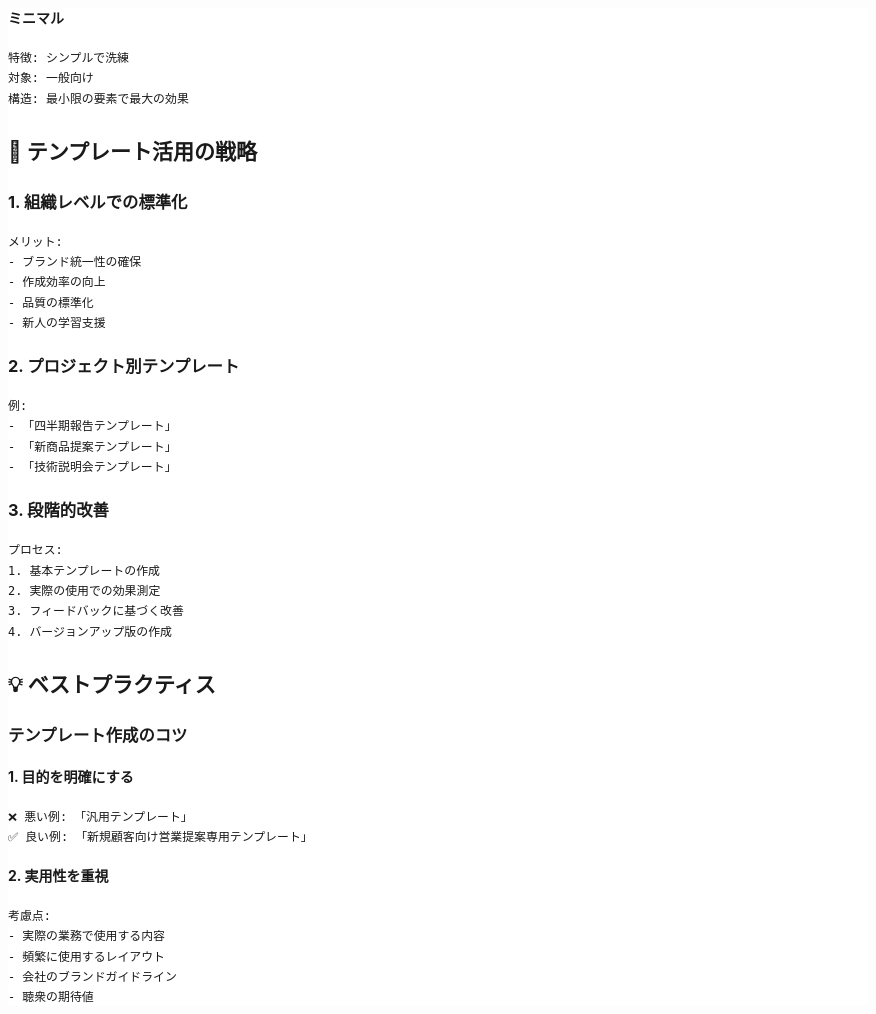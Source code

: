 #### ミニマル
```
特徴: シンプルで洗練
対象: 一般向け
構造: 最小限の要素で最大の効果
```

## 🎯 テンプレート活用の戦略

### 1. 組織レベルでの標準化
```
メリット:
- ブランド統一性の確保
- 作成効率の向上
- 品質の標準化
- 新人の学習支援
```

### 2. プロジェクト別テンプレート
```
例:
- 「四半期報告テンプレート」
- 「新商品提案テンプレート」
- 「技術説明会テンプレート」
```

### 3. 段階的改善
```
プロセス:
1. 基本テンプレートの作成
2. 実際の使用での効果測定
3. フィードバックに基づく改善
4. バージョンアップ版の作成
```

## 💡 ベストプラクティス

### テンプレート作成のコツ

#### 1. 目的を明確にする
```
❌ 悪い例: 「汎用テンプレート」
✅ 良い例: 「新規顧客向け営業提案専用テンプレート」
```

#### 2. 実用性を重視
```
考慮点:
- 実際の業務で使用する内容
- 頻繁に使用するレイアウト
- 会社のブランドガイドライン
- 聴衆の期待値
```
